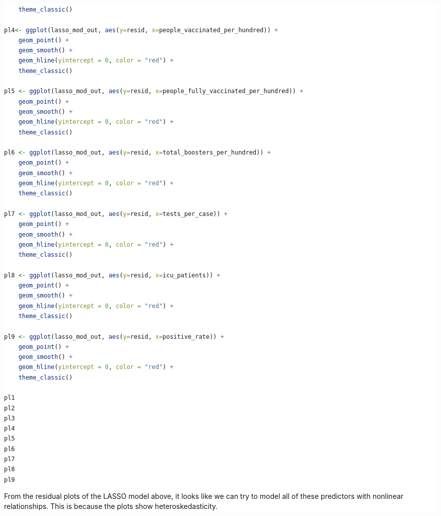```r
    theme_classic()

pl4<- ggplot(lasso_mod_out, aes(y=resid, x=people_vaccinated_per_hundred)) +
    geom_point() +
    geom_smooth() +
    geom_hline(yintercept = 0, color = "red") + 
    theme_classic()

pl5 <- ggplot(lasso_mod_out, aes(y=resid, x=people_fully_vaccinated_per_hundred)) +
    geom_point() +
    geom_smooth() +
    geom_hline(yintercept = 0, color = "red") + 
    theme_classic()

pl6 <- ggplot(lasso_mod_out, aes(y=resid, x=total_boosters_per_hundred)) +
    geom_point() +
    geom_smooth() +
    geom_hline(yintercept = 0, color = "red") + 
    theme_classic()

pl7 <- ggplot(lasso_mod_out, aes(y=resid, x=tests_per_case)) +
    geom_point() +
    geom_smooth() +
    geom_hline(yintercept = 0, color = "red") + 
    theme_classic()

pl8 <- ggplot(lasso_mod_out, aes(y=resid, x=icu_patients)) +
    geom_point() +
    geom_smooth() +
    geom_hline(yintercept = 0, color = "red") + 
    theme_classic()

pl9 <- ggplot(lasso_mod_out, aes(y=resid, x=positive_rate)) +
    geom_point() +
    geom_smooth() +
    geom_hline(yintercept = 0, color = "red") + 
    theme_classic()

pl1
pl2
pl3
pl4
pl5
pl6
pl7
pl8
pl9
```

From the residual plots of the LASSO model above, it looks like we can try to model all of these predictors with nonlinear relationships. This is because the plots show heteroskedasticity. 
